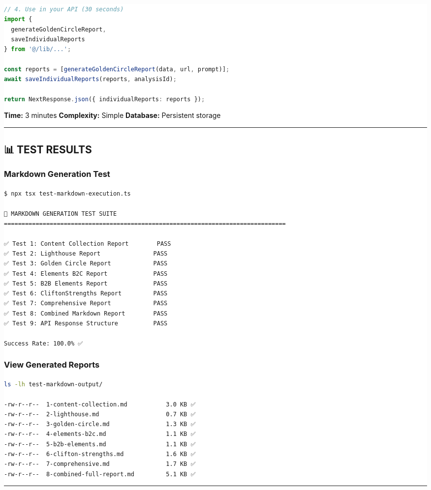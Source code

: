 ```typescript
// 4. Use in your API (30 seconds)
import {
  generateGoldenCircleReport,
  saveIndividualReports
} from '@/lib/...';

const reports = [generateGoldenCircleReport(data, url, prompt)];
await saveIndividualReports(reports, analysisId);

return NextResponse.json({ individualReports: reports });
```

**Time:** 3 minutes
**Complexity:** Simple
**Database:** Persistent storage

---

## 📊 TEST RESULTS

### Markdown Generation Test
```bash
$ npx tsx test-markdown-execution.ts

🚀 MARKDOWN GENERATION TEST SUITE
================================================================================

✅ Test 1: Content Collection Report        PASS
✅ Test 2: Lighthouse Report               PASS
✅ Test 3: Golden Circle Report            PASS
✅ Test 4: Elements B2C Report             PASS
✅ Test 5: B2B Elements Report             PASS
✅ Test 6: CliftonStrengths Report         PASS
✅ Test 7: Comprehensive Report            PASS
✅ Test 8: Combined Markdown Report        PASS
✅ Test 9: API Response Structure          PASS

Success Rate: 100.0% ✅
```

### View Generated Reports
```bash
ls -lh test-markdown-output/

-rw-r--r--  1-content-collection.md           3.0 KB ✅
-rw-r--r--  2-lighthouse.md                   0.7 KB ✅
-rw-r--r--  3-golden-circle.md                1.3 KB ✅
-rw-r--r--  4-elements-b2c.md                 1.1 KB ✅
-rw-r--r--  5-b2b-elements.md                 1.1 KB ✅
-rw-r--r--  6-clifton-strengths.md            1.6 KB ✅
-rw-r--r--  7-comprehensive.md                1.7 KB ✅
-rw-r--r--  8-combined-full-report.md         5.1 KB ✅
```

---
